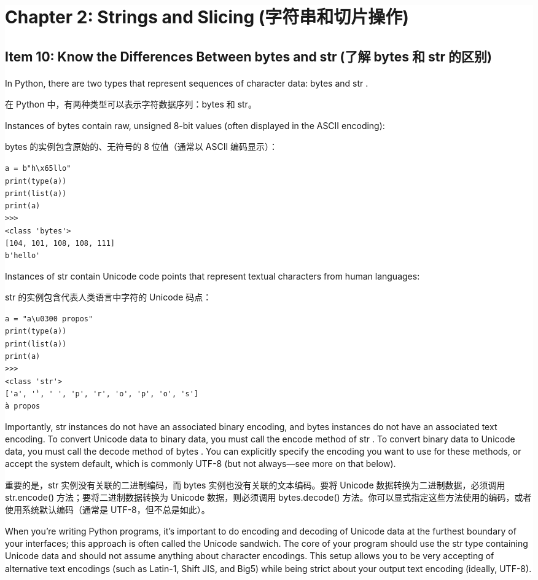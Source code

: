 # Chapter 2: Strings and Slicing (字符串和切片操作)

## Item 10: Know the Differences Between bytes and str (了解 bytes 和 str 的区别)

In Python, there are two types that represent sequences of character data: bytes and str . 

在 Python 中，有两种类型可以表示字符数据序列：bytes 和 str。

Instances of bytes contain raw, unsigned 8-bit values (often displayed in the ASCII encoding):

bytes 的实例包含原始的、无符号的 8 位值（通常以 ASCII 编码显示）：

```
a = b"h\x65llo"
print(type(a))
print(list(a))
print(a)
>>>
<class 'bytes'>
[104, 101, 108, 108, 111]
b'hello'
```

Instances of str contain Unicode code points that represent textual characters from human languages:

str 的实例包含代表人类语言中字符的 Unicode 码点：

```
a = "a\u0300 propos"
print(type(a))
print(list(a))
print(a)
>>>
<class 'str'>
['a', '̀', ' ', 'p', 'r', 'o', 'p', 'o', 's']
à propos
```

Importantly, str instances do not have an associated binary encoding, and bytes instances do not have an associated text encoding. To convert Unicode data to binary data, you must call the encode method of str . To convert binary data to Unicode data, you must call the decode method of bytes . You can explicitly specify the encoding you want to use for these methods, or accept the system default, which is commonly UTF-8 (but not always—see more on that below).

重要的是，str 实例没有关联的二进制编码，而 bytes 实例也没有关联的文本编码。要将 Unicode 数据转换为二进制数据，必须调用 str.encode() 方法；要将二进制数据转换为 Unicode 数据，则必须调用 bytes.decode() 方法。你可以显式指定这些方法使用的编码，或者使用系统默认编码（通常是 UTF-8，但不总是如此）。

When you’re writing Python programs, it’s important to do encoding and decoding of Unicode data at the furthest boundary of your interfaces; this approach is often called the Unicode sandwich. The core of your program should use the str type containing Unicode data and should not assume anything about character encodings. This setup allows you to be very accepting of alternative text encodings (such as Latin-1, Shift JIS, and Big5) while being strict about your output text encoding (ideally, UTF-8).
